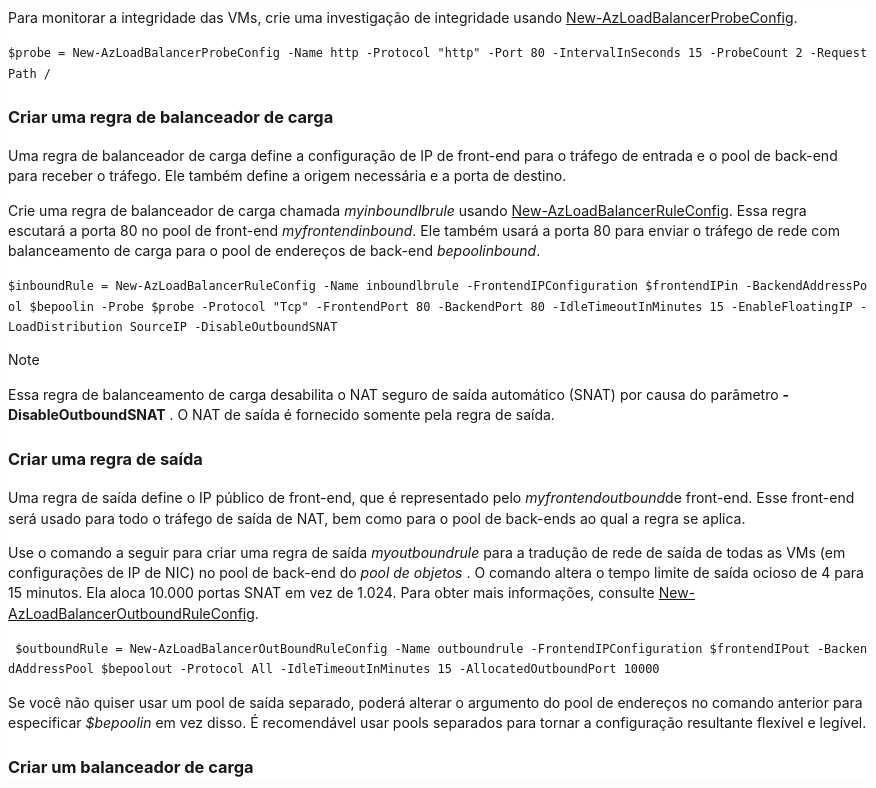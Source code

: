 Para monitorar a integridade das VMs, crie uma investigação de integridade usando [New-AzLoadBalancerProbeConfig](https://docs.microsoft.com/powershell/module/az.network/new-azloadbalancerprobeconfig?view=azps-2.6.0). 

```azurepowershell-interactive
$probe = New-AzLoadBalancerProbeConfig -Name http -Protocol "http" -Port 80 -IntervalInSeconds 15 -ProbeCount 2 -RequestPath /
```
### <a name="create-a-load-balancer-rule"></a>Criar uma regra de balanceador de carga

Uma regra de balanceador de carga define a configuração de IP de front-end para o tráfego de entrada e o pool de back-end para receber o tráfego. Ele também define a origem necessária e a porta de destino. 

Crie uma regra de balanceador de carga chamada *myinboundlbrule* usando [New-AzLoadBalancerRuleConfig](https://docs.microsoft.com/powershell/module/az.network/new-azloadbalancerruleconfig?view=azps-2.6.0). Essa regra escutará a porta 80 no pool de front-end *myfrontendinbound*. Ele também usará a porta 80 para enviar o tráfego de rede com balanceamento de carga para o pool de endereços de back-end *bepoolinbound*. 

```azurepowershell-interactive
$inboundRule = New-AzLoadBalancerRuleConfig -Name inboundlbrule -FrontendIPConfiguration $frontendIPin -BackendAddressPool $bepoolin -Probe $probe -Protocol "Tcp" -FrontendPort 80 -BackendPort 80 -IdleTimeoutInMinutes 15 -EnableFloatingIP -LoadDistribution SourceIP -DisableOutboundSNAT
```

>[!NOTE]
>Essa regra de balanceamento de carga desabilita o NAT seguro de saída automático (SNAT) por causa do parâmetro **-DisableOutboundSNAT** . O NAT de saída é fornecido somente pela regra de saída.

### <a name="create-an-outbound-rule"></a>Criar uma regra de saída

Uma regra de saída define o IP público de front-end, que é representado pelo *myfrontendoutbound*de front-end. Esse front-end será usado para todo o tráfego de saída de NAT, bem como para o pool de back-ends ao qual a regra se aplica.  

Use o comando a seguir para criar uma regra de saída *myoutboundrule* para a tradução de rede de saída de todas as VMs (em configurações de IP de NIC) no pool de back-end do *pool de objetos* .  O comando altera o tempo limite de saída ocioso de 4 para 15 minutos. Ela aloca 10.000 portas SNAT em vez de 1.024. Para obter mais informações, consulte [New-AzLoadBalancerOutboundRuleConfig](https://docs.microsoft.com/powershell/module/az.network/new-azloadbalanceroutboundruleconfig?view=azps-2.7.0).

```azurepowershell-interactive
 $outboundRule = New-AzLoadBalancerOutBoundRuleConfig -Name outboundrule -FrontendIPConfiguration $frontendIPout -BackendAddressPool $bepoolout -Protocol All -IdleTimeoutInMinutes 15 -AllocatedOutboundPort 10000
```
Se você não quiser usar um pool de saída separado, poderá alterar o argumento do pool de endereços no comando anterior para especificar *$bepoolin* em vez disso.  É recomendável usar pools separados para tornar a configuração resultante flexível e legível.

### <a name="create-a-load-balancer"></a>Criar um balanceador de carga
